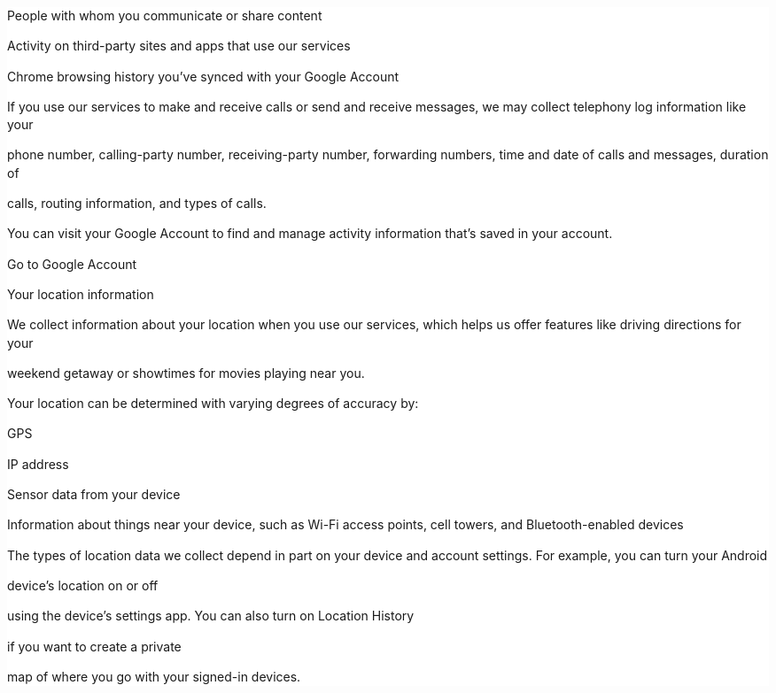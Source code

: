 

People with whom you communicate or share content


Activity on third-party sites and apps that use our services


Chrome browsing history you’ve synced with your Google Account


If you use our services to make and receive calls or send and receive messages, we may collect telephony log information like your


phone number, calling-party number, receiving-party number, forwarding numbers, time and date of calls and messages, duration of


calls, routing information, and types of calls.


You can visit your Google Account to find and manage activity information that’s saved in your account.


Go to Google Account


Your location information


We collect information about your location when you use our services, which helps us offer features like driving directions for your


weekend getaway or showtimes for movies playing near you.


Your location can be determined with varying degrees of accuracy by:


GPS


IP address


Sensor data from your device


Information about things near your device, such as Wi-Fi access points, cell towers, and Bluetooth-enabled devices


The types of location data we collect depend in part on your device and account settings. For example, you can turn your Android


device’s location on or off


 using the device’s settings app. You can also turn on Location History


 if you want to create a private


map of where you go with your signed-in devices.
